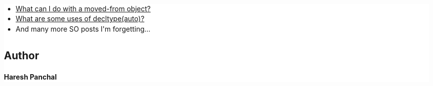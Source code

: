 * [What can I do with a moved-from object?](http://stackoverflow.com/questions/7027523/what-can-i-do-with-a-moved-from-object)
* [What are some uses of decltype(auto)?](http://stackoverflow.com/questions/24109737/what-are-some-uses-of-decltypeauto)
* And many more SO posts I'm forgetting...

## Author
**Haresh Panchal**
